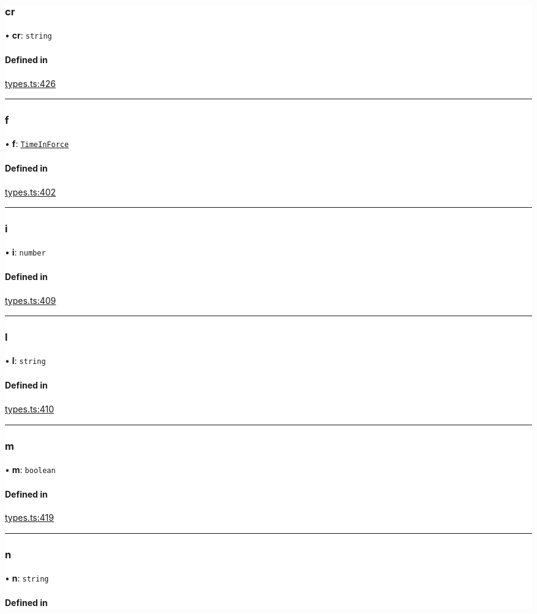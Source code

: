 ### cr

• **cr**: `string`

#### Defined in

[types.ts:426](https://github.com/Altamoon/altamoon/blob/198a6cd/app/api/types.ts#L426)

___

### f

• **f**: [`TimeInForce`](../modules/types.md#timeinforce)

#### Defined in

[types.ts:402](https://github.com/Altamoon/altamoon/blob/198a6cd/app/api/types.ts#L402)

___

### i

• **i**: `number`

#### Defined in

[types.ts:409](https://github.com/Altamoon/altamoon/blob/198a6cd/app/api/types.ts#L409)

___

### l

• **l**: `string`

#### Defined in

[types.ts:410](https://github.com/Altamoon/altamoon/blob/198a6cd/app/api/types.ts#L410)

___

### m

• **m**: `boolean`

#### Defined in

[types.ts:419](https://github.com/Altamoon/altamoon/blob/198a6cd/app/api/types.ts#L419)

___

### n

• **n**: `string`

#### Defined in
